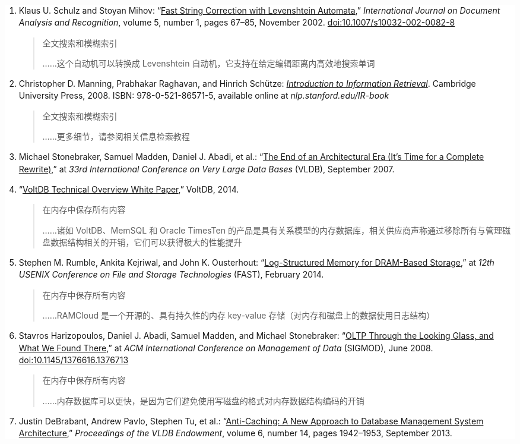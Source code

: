 1. Klaus U. Schulz and Stoyan Mihov:
     “[Fast String Correction with Levenshtein Automata](http://citeseerx.ist.psu.edu/viewdoc/summary?doi=10.1.1.16.652),”
     *International Journal on Document Analysis and Recognition*,
     volume 5, number 1, pages 67–85, November 2002.
     [doi:10.1007/s10032-002-0082-8](http://dx.doi.org/10.1007/s10032-002-0082-8)

     > 全文搜索和模糊索引
     >
     > ……这个自动机可以转换成 Levenshtein 自动机，它支持在给定编辑距离内高效地搜索单词

1. Christopher D. Manning, Prabhakar Raghavan, and Hinrich Schütze:
     [*Introduction to Information Retrieval*](http://nlp.stanford.edu/IR-book/).
     Cambridge University Press, 2008. ISBN: 978-0-521-86571-5, available online at *nlp.stanford.edu/IR-book*

     > 全文搜索和模糊索引
     >
     > ……更多细节，请参阅相关信息检索教程

1. Michael Stonebraker, Samuel Madden, Daniel J. Abadi, et al.:
     “[The End of an Architectural Era (It’s Time for a Complete Rewrite)](http://citeseerx.ist.psu.edu/viewdoc/download?doi=10.1.1.137.3697&rep=rep1&type=pdf),” at
     *33rd International Conference on Very Large Data Bases* (VLDB), September 2007.

1. “[VoltDB Technical Overview White Paper](https://www.voltdb.com/files/voltdb-technical-overview/),” VoltDB, 2014.

     > 在内存中保存所有内容
     >
     > ……诸如 VoltDB、MemSQL 和 Oracle TimesTen 的产品是具有关系模型的内存数据库，相关供应商声称通过移除所有与管理磁盘数据结构相关的开销，它们可以获得极大的性能提升

1. Stephen M. Rumble, Ankita Kejriwal, and John K. Ousterhout:
     “[Log-Structured Memory for DRAM-Based Storage](https://www.usenix.org/system/files/conference/fast14/fast14-paper_rumble.pdf),” at *12th USENIX Conference on File and Storage
     Technologies* (FAST), February 2014.

     > 在内存中保存所有内容
     >
     > ……RAMCloud 是一个开源的、具有持久性的内存 key-value 存储（对内存和磁盘上的数据使用日志结构）

1. Stavros Harizopoulos, Daniel J. Abadi,
     Samuel Madden, and Michael Stonebraker:
     “[OLTP Through the Looking Glass, and What We Found There](http://hstore.cs.brown.edu/papers/hstore-lookingglass.pdf),” at *ACM International Conference on Management of Data*
     (SIGMOD), June 2008.
     [doi:10.1145/1376616.1376713](http://dx.doi.org/10.1145/1376616.1376713)

     > 在内存中保存所有内容
     >
     > ……内存数据库可以更快，是因为它们避免使用写磁盘的格式对内存数据结构编码的开销

1. Justin DeBrabant, Andrew Pavlo, Stephen Tu, et al.:
     “[Anti-Caching: A New Approach to Database Management System Architecture](http://www.vldb.org/pvldb/vol6/p1942-debrabant.pdf),” *Proceedings of the VLDB Endowment*, volume 6,
     number 14, pages 1942–1953, September 2013.
